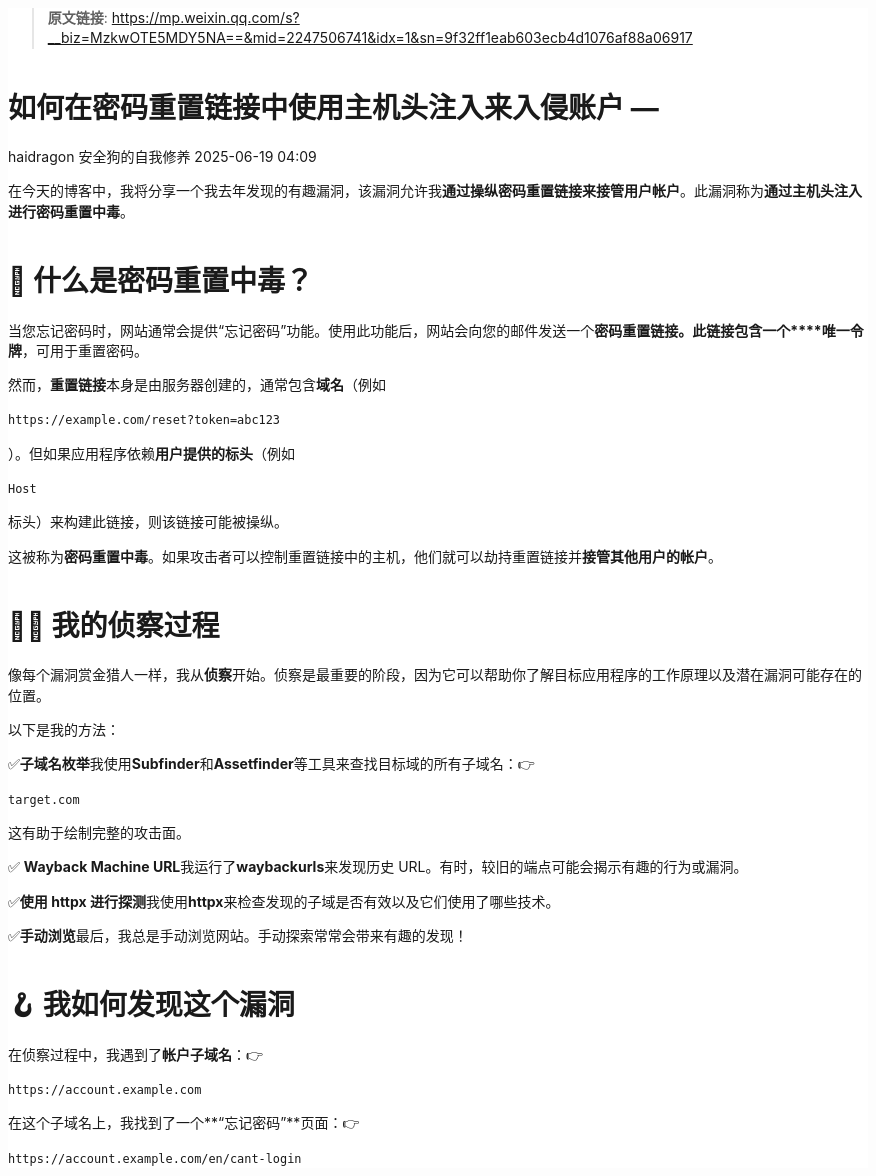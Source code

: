 > **原文链接**: https://mp.weixin.qq.com/s?__biz=MzkwOTE5MDY5NA==&mid=2247506741&idx=1&sn=9f32ff1eab603ecb4d1076af88a06917

#  如何在密码重置链接中使用主机头注入来入侵账户 — $$$$  
haidragon  安全狗的自我修养   2025-06-19 04:09  
  
在今天的博客中，我将分享一个我去年发现的有趣漏洞，该漏洞允许我**通过操纵密码重置链接来接管用户帐户**。此漏洞称为**通过主机头注入进行密码重置中毒**。  
  
# 🌟 什么是密码重置中毒？  
  
当您忘记密码时，网站通常会提供“忘记密码”功能。使用此功能后，网站会向您的邮件发送一个**密码重置链接。此链接包含一个****唯一令牌**，可用于重置密码。  
  
然而，**重置链接**本身是由服务器创建的，通常包含**域名**（例如
```
https://example.com/reset?token=abc123
```

）。但如果应用程序依赖**用户提供的标头**（例如
```
Host
```

标头）来构建此链接，则该链接可能被操纵。  
  
这被称为**密码重置中毒**。如果攻击者可以控制重置链接中的主机，他们就可以劫持重置链接并**接管其他用户的帐户**。  
# 🕵️‍♂️ 我的侦察过程  
  
像每个漏洞赏金猎人一样，我从**侦察**开始。侦察是最重要的阶段，因为它可以帮助你了解目标应用程序的工作原理以及潜在漏洞可能存在的位置。  
  
以下是我的方法：  
  
✅**子域名枚举**我使用**Subfinder**和**Assetfinder**等工具来查找目标域的所有子域名：👉
```
target.com
```

这有助于绘制完整的攻击面。  
  
✅ **Wayback Machine URL**我运行了**waybackurls**来发现历史 URL。有时，较旧的端点可能会揭示有趣的行为或漏洞。  
  
✅**使用 httpx 进行探测**我使用**httpx**来检查发现的子域是否有效以及它们使用了哪些技术。  
  
✅**手动浏览**最后，我总是手动浏览网站。手动探索常常会带来有趣的发现！  
# 🪝 我如何发现这个漏洞  
  
在侦察过程中，我遇到了**帐户子域名**：👉
```
https://account.example.com
```

  
  
在这个子域名上，我找到了一个**“忘记密码”**页面：👉
```
https://account.example.com/en/cant-login
```
